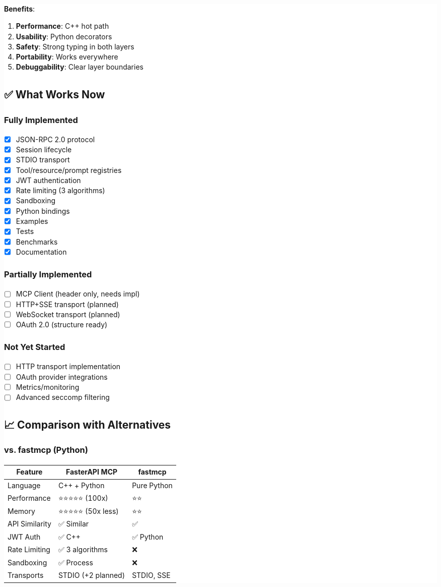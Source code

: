 **Benefits**:
1. **Performance**: C++ hot path
2. **Usability**: Python decorators
3. **Safety**: Strong typing in both layers
4. **Portability**: Works everywhere
5. **Debuggability**: Clear layer boundaries

## ✅ What Works Now

### Fully Implemented
- [x] JSON-RPC 2.0 protocol
- [x] Session lifecycle
- [x] STDIO transport
- [x] Tool/resource/prompt registries
- [x] JWT authentication
- [x] Rate limiting (3 algorithms)
- [x] Sandboxing
- [x] Python bindings
- [x] Examples
- [x] Tests
- [x] Benchmarks
- [x] Documentation

### Partially Implemented
- [ ] MCP Client (header only, needs impl)
- [ ] HTTP+SSE transport (planned)
- [ ] WebSocket transport (planned)
- [ ] OAuth 2.0 (structure ready)

### Not Yet Started
- [ ] HTTP transport implementation
- [ ] OAuth provider integrations
- [ ] Metrics/monitoring
- [ ] Advanced seccomp filtering

## 📈 Comparison with Alternatives

### vs. fastmcp (Python)
| Feature | FasterAPI MCP | fastmcp |
|---------|---------------|---------|
| Language | C++ + Python | Pure Python |
| Performance | ⭐⭐⭐⭐⭐ (100x) | ⭐⭐ |
| Memory | ⭐⭐⭐⭐⭐ (50x less) | ⭐⭐ |
| API Similarity | ✅ Similar | ✅ |
| JWT Auth | ✅ C++ | ✅ Python |
| Rate Limiting | ✅ 3 algorithms | ❌ |
| Sandboxing | ✅ Process | ❌ |
| Transports | STDIO (+2 planned) | STDIO, SSE |
